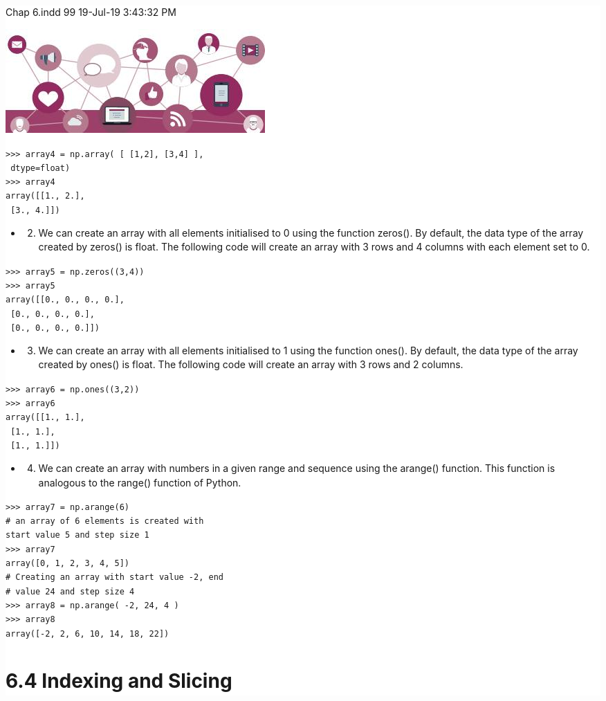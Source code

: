 Chap 6.indd 99 19-Jul-19 3:43:32 PM

![](_page_5_Picture_1.jpeg)

```
>>> array4 = np.array( [ [1,2], [3,4] ], 
 dtype=float)
>>> array4
array([[1., 2.],
 [3., 4.]])
```
- 2. We can create an array with all elements initialised to 0 using the function zeros(). By default, the data type of the array created by zeros() is float. The following code will create an array with 3 rows and 4 columns with each element set to 0.

```
>>> array5 = np.zeros((3,4))
>>> array5
array([[0., 0., 0., 0.],
 [0., 0., 0., 0.],
 [0., 0., 0., 0.]])
```
- 3. We can create an array with all elements initialised to 1 using the function ones(). By default, the data type of the array created by ones() is float. The following code will create an array with 3 rows and 2 columns.

```
>>> array6 = np.ones((3,2))
>>> array6
array([[1., 1.],
 [1., 1.],
 [1., 1.]])
```
- 4. We can create an array with numbers in a given range and sequence using the arange() function. This function is analogous to the range() function of Python.

```
>>> array7 = np.arange(6) 
# an array of 6 elements is created with 
start value 5 and step size 1
>>> array7
array([0, 1, 2, 3, 4, 5]) 
# Creating an array with start value -2, end 
# value 24 and step size 4
>>> array8 = np.arange( -2, 24, 4 )
>>> array8
array([-2, 2, 6, 10, 14, 18, 22])
```
# **6.4 Indexing and Slicing**
